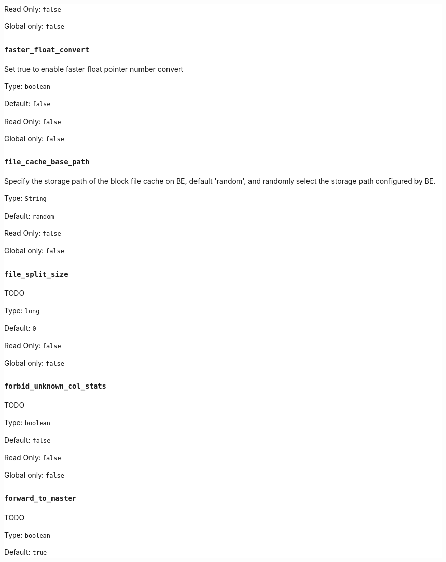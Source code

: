Read Only: `false`

Global only: `false`

### `faster_float_convert`

Set true to enable faster float pointer number convert

Type: `boolean`

Default: `false`

Read Only: `false`

Global only: `false`

### `file_cache_base_path`

Specify the storage path of the block file cache on BE, default 'random', and randomly select the storage path configured by BE.

Type: `String`

Default: `random`

Read Only: `false`

Global only: `false`

### `file_split_size`

TODO

Type: `long`

Default: `0`

Read Only: `false`

Global only: `false`

### `forbid_unknown_col_stats`

TODO

Type: `boolean`

Default: `false`

Read Only: `false`

Global only: `false`

### `forward_to_master`

TODO

Type: `boolean`

Default: `true`
